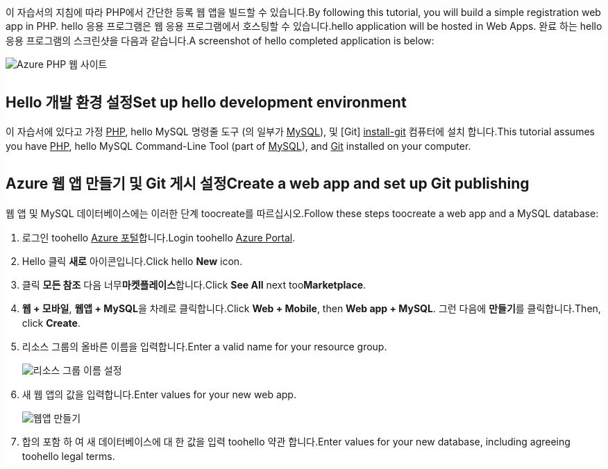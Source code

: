 <span data-ttu-id="1ace2-113">이 자습서의 지침에 따라 PHP에서 간단한 등록 웹 앱을 빌드할 수 있습니다.</span><span class="sxs-lookup"><span data-stu-id="1ace2-113">By following this tutorial, you will build a simple registration web app in PHP.</span></span> <span data-ttu-id="1ace2-114">hello 응용 프로그램은 웹 응용 프로그램에서 호스팅할 수 있습니다.</span><span class="sxs-lookup"><span data-stu-id="1ace2-114">hello application will be hosted in Web Apps.</span></span> <span data-ttu-id="1ace2-115">완료 하는 hello 응용 프로그램의 스크린샷을 다음과 같습니다.</span><span class="sxs-lookup"><span data-stu-id="1ace2-115">A screenshot of hello completed application is below:</span></span>

![Azure PHP 웹 사이트][running-app]

## <a name="set-up-hello-development-environment"></a><span data-ttu-id="1ace2-117">Hello 개발 환경 설정</span><span class="sxs-lookup"><span data-stu-id="1ace2-117">Set up hello development environment</span></span>
<span data-ttu-id="1ace2-118">이 자습서에 있다고 가정 [PHP][install-php], hello MySQL 명령줄 도구 (의 일부가 [MySQL][install-mysql]), 및 [Git] [ install-git] 컴퓨터에 설치 합니다.</span><span class="sxs-lookup"><span data-stu-id="1ace2-118">This tutorial assumes you have [PHP][install-php], hello MySQL Command-Line Tool (part of [MySQL][install-mysql]), and [Git][install-git] installed on your computer.</span></span>

<a id="create-web-site-and-set-up-git"></a>

## <a name="create-a-web-app-and-set-up-git-publishing"></a><span data-ttu-id="1ace2-119">Azure 웹 앱 만들기 및 Git 게시 설정</span><span class="sxs-lookup"><span data-stu-id="1ace2-119">Create a web app and set up Git publishing</span></span>
<span data-ttu-id="1ace2-120">웹 앱 및 MySQL 데이터베이스에는 이러한 단계 toocreate를 따르십시오.</span><span class="sxs-lookup"><span data-stu-id="1ace2-120">Follow these steps toocreate a web app and a MySQL database:</span></span>

1. <span data-ttu-id="1ace2-121">로그인 toohello [Azure 포털][management-portal]합니다.</span><span class="sxs-lookup"><span data-stu-id="1ace2-121">Login toohello [Azure Portal][management-portal].</span></span>
2. <span data-ttu-id="1ace2-122">Hello 클릭 **새로** 아이콘입니다.</span><span class="sxs-lookup"><span data-stu-id="1ace2-122">Click hello **New** icon.</span></span>
3. <span data-ttu-id="1ace2-123">클릭 **모든 참조** 다음 너무**마켓플레이스**합니다.</span><span class="sxs-lookup"><span data-stu-id="1ace2-123">Click **See All** next too**Marketplace**.</span></span> 
4. <span data-ttu-id="1ace2-124">**웹 + 모바일**, **웹앱 + MySQL**을 차례로 클릭합니다.</span><span class="sxs-lookup"><span data-stu-id="1ace2-124">Click **Web + Mobile**, then **Web app + MySQL**.</span></span> <span data-ttu-id="1ace2-125">그런 다음에 **만들기**를 클릭합니다.</span><span class="sxs-lookup"><span data-stu-id="1ace2-125">Then, click **Create**.</span></span>
5. <span data-ttu-id="1ace2-126">리소스 그룹의 올바른 이름을 입력합니다.</span><span class="sxs-lookup"><span data-stu-id="1ace2-126">Enter a valid name for your resource group.</span></span>
   
    ![리소스 그룹 이름 설정][resource-group]
6. <span data-ttu-id="1ace2-128">새 웹 앱의 값을 입력합니다.</span><span class="sxs-lookup"><span data-stu-id="1ace2-128">Enter values for your new web app.</span></span>
   
    ![웹앱 만들기][new-web-app]
7. <span data-ttu-id="1ace2-130">합의 포함 하 여 새 데이터베이스에 대 한 값을 입력 toohello 약관 합니다.</span><span class="sxs-lookup"><span data-stu-id="1ace2-130">Enter values for your new database, including agreeing toohello legal terms.</span></span>
   

[install-php]: http://www.php.net/manual/en/install.php
[install-SQLExpress]: http://www.microsoft.com/download/details.aspx?id=29062
[install-Drivers]: http://www.microsoft.com/download/details.aspx?id=20098
[install-git]: http://git-scm.com/
[install-mysql]: http://dev.mysql.com/downloads/mysql/
[pdo-mysql]: http://www.php.net/manual/en/ref.pdo-mysql.php
[management-portal]: https://portal.azure.com
[sql-database-editions]: http://msdn.microsoft.com/library/windowsazure/ee621788.aspx
[running-app]: ./media/web-sites-php-mysql-deploy-use-git/running_app_2.png
[new-website]: ./media/web-sites-php-mysql-deploy-use-git/new_website2.png
[custom-create]: ./media/web-sites-php-mysql-deploy-use-git/create_web_mysql.png
[new-mysql-db]: ./media/web-sites-php-mysql-deploy-use-git/create_db.png
[go-to-webapp]: ./media/web-sites-php-mysql-deploy-use-git/select_webapp.png
[setup-git-publishing]: ./media/web-sites-php-mysql-deploy-use-git/setup_git_publishing.png
[credentials]: ./media/web-sites-php-mysql-deploy-use-git/save_credentials.png
[resource-group]: ./media/web-sites-php-mysql-deploy-use-git/set_group.png
[new-web-app]: ./media/web-sites-php-mysql-deploy-use-git/create_wa.png
[setup-publishing]: ./media/web-sites-php-mysql-deploy-use-git/setup_deploy.png
[setup-repository]: ./media/web-sites-php-mysql-deploy-use-git/select_local_git.png
[select-database]: ./media/web-sites-php-mysql-deploy-use-git/select_database.png
[select-properties]: ./media/web-sites-php-mysql-deploy-use-git/select_properties.png
[note-properties]: ./media/web-sites-php-mysql-deploy-use-git/note-properties.png
[git-instructions]: ./media/web-sites-php-mysql-deploy-use-git/git-instructions.png
[git-change-push]: ./media/web-sites-php-mysql-deploy-use-git/php-git-change-push.png
[git-initial-push]: ./media/web-sites-php-mysql-deploy-use-git/php-git-initial-push.png
[composer-extension-settings]: ./media/web-sites-php-mysql-deploy-use-git/composer-extension-settings.png
[composer-extension-add]: ./media/web-sites-php-mysql-deploy-use-git/composer-extension-add.png
[composer-extension-view]: ./media/web-sites-php-mysql-deploy-use-git/composer-extension-view.png
[composer-extension-success]: ./media/web-sites-php-mysql-deploy-use-git/composer-extension-success.png